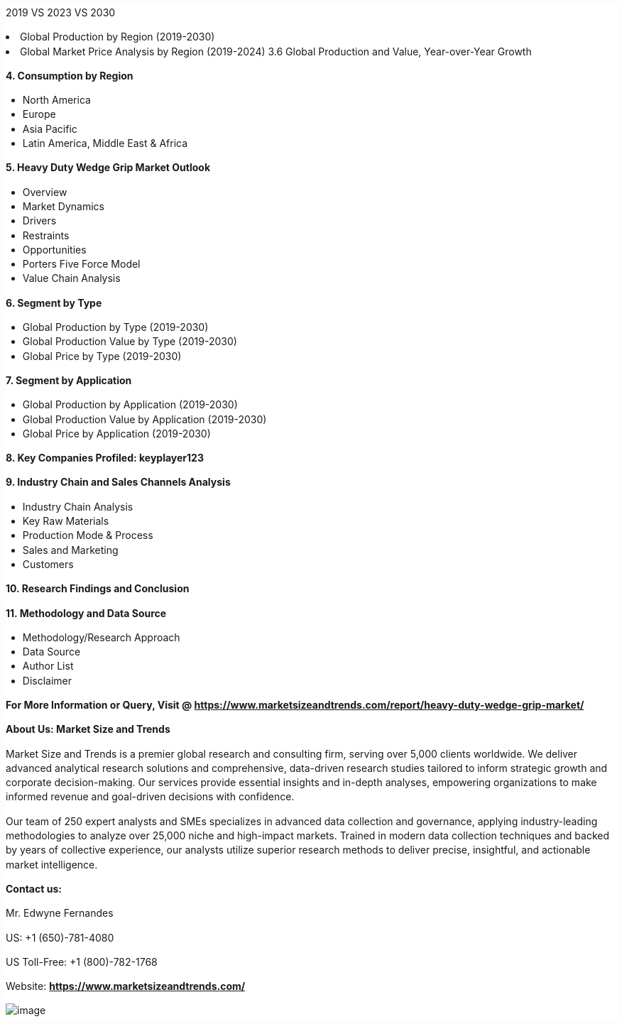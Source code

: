 2019 VS 2023 VS 2030</li><li>Global Production by Region (2019-2030)</li><li>Global Market Price Analysis by Region (2019-2024) 3.6 Global Production and Value, Year-over-Year Growth</li></ul><p><strong>4. Consumption by Region</strong></p><ul><li>North America</li><li>Europe</li><li>Asia Pacific</li><li>Latin America, Middle East &amp; Africa</li></ul><p><strong>5. Heavy Duty Wedge Grip Market Outlook</strong></p><ul><li>Overview</li><li>Market Dynamics</li><li>Drivers</li><li>Restraints</li><li>Opportunities</li><li>Porters Five Force Model</li><li>Value Chain Analysis&nbsp;</li></ul><p><strong>6. Segment by Type</strong></p><ul><li>Global Production by Type (2019-2030)</li><li>Global Production Value by Type (2019-2030)</li><li>Global Price by Type (2019-2030)</li></ul><p><strong>7. Segment by Application</strong></p><ul><li>Global Production by Application (2019-2030)</li><li>Global Production Value by Application (2019-2030)</li><li>Global Price by Application (2019-2030)</li></ul><p><strong>8. Key Companies Profiled: keyplayer123</strong></p><p><strong>9. Industry Chain and Sales Channels Analysis</strong></p><ul><li>Industry Chain Analysis</li><li>Key Raw Materials</li><li>Production Mode &amp; Process</li><li>Sales and Marketing</li><li>Customers</li></ul><p><strong>10. Research Findings and Conclusion</strong></p><p><strong>11. Methodology and Data Source</strong></p><ul><li>Methodology/Research Approach</li><li>Data Source</li><li>Author List</li><li>Disclaimer</li></ul></p><p><strong>For More Information or Query, Visit @ <a href="https://www.marketsizeandtrends.com/report/heavy-duty-wedge-grip-market/">https://www.marketsizeandtrends.com/report/heavy-duty-wedge-grip-market/</a></strong></p><p><strong>About Us: Market Size and Trends</strong></p><p>Market Size and Trends is a premier global research and consulting firm, serving over 5,000 clients worldwide. We deliver advanced analytical research solutions and comprehensive, data-driven research studies tailored to inform strategic growth and corporate decision-making. Our services provide essential insights and in-depth analyses, empowering organizations to make informed revenue and goal-driven decisions with confidence.</p><p>Our team of 250 expert analysts and SMEs specializes in advanced data collection and governance, applying industry-leading methodologies to analyze over 25,000 niche and high-impact markets. Trained in modern data collection techniques and backed by years of collective experience, our analysts utilize superior research methods to deliver precise, insightful, and actionable market intelligence.</p><p><strong>Contact us:</strong></p><p>Mr. Edwyne Fernandes</p><p>US: +1 (650)-781-4080</p><p>US Toll-Free: +1 (800)-782-1768</p><p>Website: <strong><a href="https://www.marketsizeandtrends.com/">https://www.marketsizeandtrends.com/</a></strong></p>
![image](https://github.com/user-attachments/assets/2d0e79b3-38d0-4670-a21b-cbf8023b8a4a)
